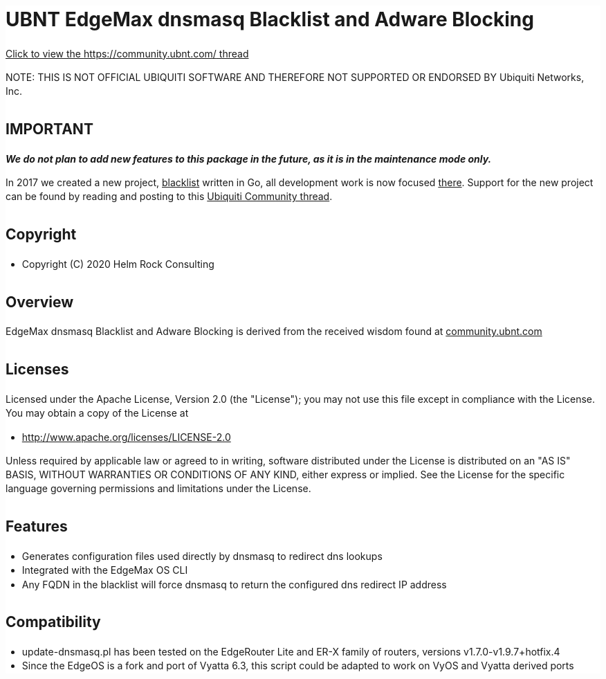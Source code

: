 # UBNT EdgeMax dnsmasq Blacklist and Adware Blocking

[Click to view the https://community.ubnt.com/ thread](https://community.ubnt.com/t5/EdgeMAX/CLI-Integrated-dnsmasq-Adblocking-amp-Blacklisting-v3-7-6-Easy/td-p/1344740)

NOTE: THIS IS NOT OFFICIAL UBIQUITI SOFTWARE AND THEREFORE NOT SUPPORTED OR ENDORSED BY Ubiquiti Networks, Inc.

## **IMPORTANT**

***We do not plan to add new features to this package in the future, as it is in the maintenance mode only.***

In 2017 we created a new project, [blacklist](https://github.com/britannic/blacklist) written in Go, all development work is now focused [there](https://github.com/britannic/blacklist). Support for the new project can be found by reading and posting to this [Ubiquiti Community thread](https://community.ui.com/questions/DNS-Adblocking-and-Blacklisting-dnsmasq-Configuration-Integration-Package-v1-2-4-2/eb05f1b2-5316-4a80-8221-5e8b02575da4).

## Copyright

* Copyright (C) 2020 Helm Rock Consulting

## Overview

EdgeMax dnsmasq Blacklist and Adware Blocking is derived from the received wisdom found at [community.ubnt.com](https://community.ubnt.com/t5/EdgeMAX/bd-p/EdgeMAX)

## Licenses

Licensed under the Apache License, Version 2.0 (the "License"); you may not use this file except in compliance with the License.
You may obtain a copy of the License at

* http://www.apache.org/licenses/LICENSE-2.0

Unless required by applicable law or agreed to in writing, software distributed under the License is distributed on an "AS IS" BASIS, WITHOUT WARRANTIES OR CONDITIONS OF ANY KIND, either express or implied. See the License for the specific language governing permissions and limitations under the License.

## Features

* Generates configuration files used directly by dnsmasq to redirect dns lookups
* Integrated with the EdgeMax OS CLI
* Any FQDN in the blacklist will force dnsmasq to return the configured dns redirect IP address

## Compatibility

* update-dnsmasq.pl has been tested on the EdgeRouter Lite and ER-X family of routers, versions v1.7.0-v1.9.7+hotfix.4
* Since the EdgeOS is a fork and port of Vyatta 6.3, this script could be adapted to work on VyOS and Vyatta derived ports
